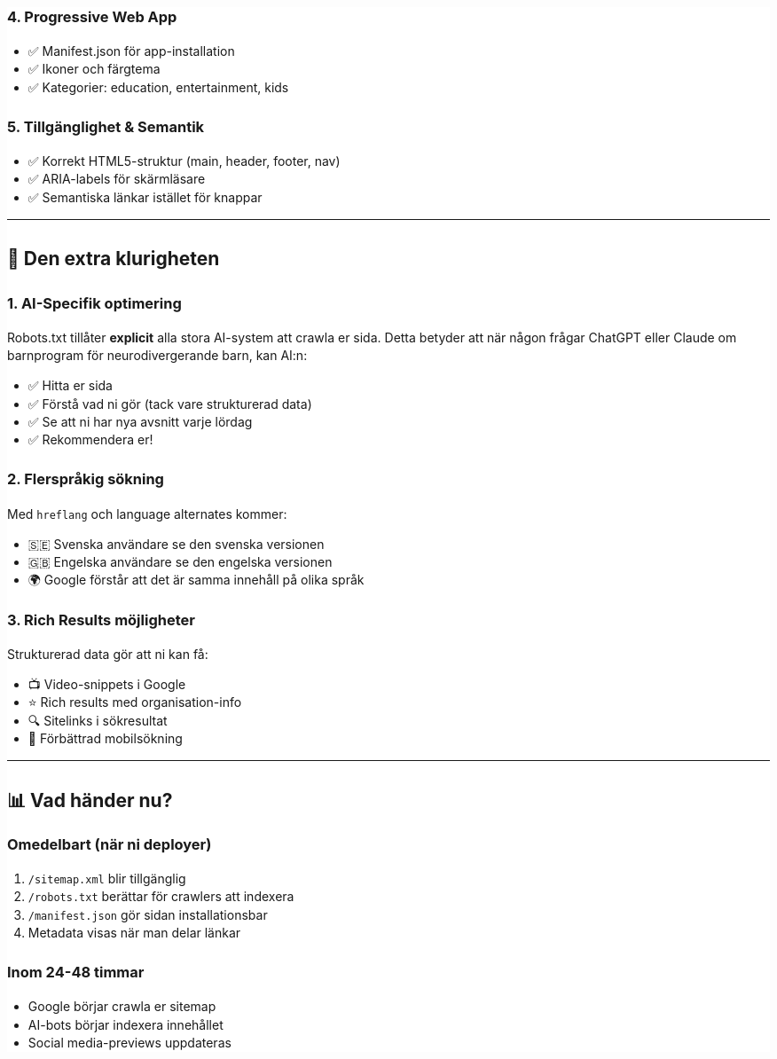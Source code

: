 ### 4. Progressive Web App
- ✅ Manifest.json för app-installation
- ✅ Ikoner och färgtema
- ✅ Kategorier: education, entertainment, kids

### 5. Tillgänglighet & Semantik
- ✅ Korrekt HTML5-struktur (main, header, footer, nav)
- ✅ ARIA-labels för skärmläsare
- ✅ Semantiska länkar istället för knappar

---

## 🎯 Den extra klurigheten

### 1. AI-Specifik optimering
Robots.txt tillåter **explicit** alla stora AI-system att crawla er sida. Detta betyder att när någon frågar ChatGPT eller Claude om barnprogram för neurodivergerande barn, kan AI:n:
- ✅ Hitta er sida
- ✅ Förstå vad ni gör (tack vare strukturerad data)
- ✅ Se att ni har nya avsnitt varje lördag
- ✅ Rekommendera er!

### 2. Flerspråkig sökning
Med `hreflang` och language alternates kommer:
- 🇸🇪 Svenska användare se den svenska versionen
- 🇬🇧 Engelska användare se den engelska versionen
- 🌍 Google förstår att det är samma innehåll på olika språk

### 3. Rich Results möjligheter
Strukturerad data gör att ni kan få:
- 📺 Video-snippets i Google
- ⭐ Rich results med organisation-info
- 🔍 Sitelinks i sökresultat
- 📱 Förbättrad mobilsökning

---

## 📊 Vad händer nu?

### Omedelbart (när ni deployer)
1. `/sitemap.xml` blir tillgänglig
2. `/robots.txt` berättar för crawlers att indexera
3. `/manifest.json` gör sidan installationsbar
4. Metadata visas när man delar länkar

### Inom 24-48 timmar
- Google börjar crawla er sitemap
- AI-bots börjar indexera innehållet
- Social media-previews uppdateras
